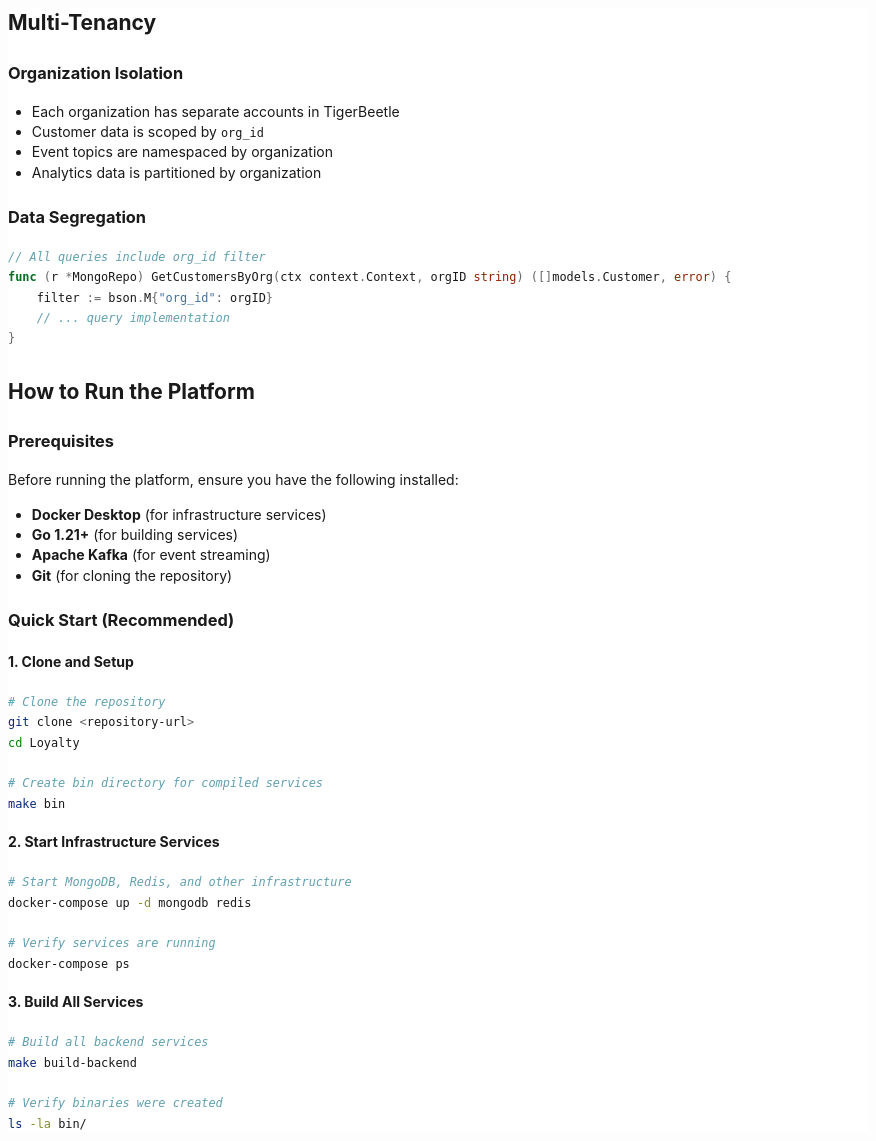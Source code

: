 ## Multi-Tenancy

### Organization Isolation
- Each organization has separate accounts in TigerBeetle
- Customer data is scoped by `org_id`
- Event topics are namespaced by organization
- Analytics data is partitioned by organization

### Data Segregation
```go
// All queries include org_id filter
func (r *MongoRepo) GetCustomersByOrg(ctx context.Context, orgID string) ([]models.Customer, error) {
    filter := bson.M{"org_id": orgID}
    // ... query implementation
}
```

## How to Run the Platform

### Prerequisites

Before running the platform, ensure you have the following installed:

- **Docker Desktop** (for infrastructure services)
- **Go 1.21+** (for building services)
- **Apache Kafka** (for event streaming)
- **Git** (for cloning the repository)

### Quick Start (Recommended)

#### 1. Clone and Setup
```bash
# Clone the repository
git clone <repository-url>
cd Loyalty

# Create bin directory for compiled services
make bin
```

#### 2. Start Infrastructure Services
```bash
# Start MongoDB, Redis, and other infrastructure
docker-compose up -d mongodb redis

# Verify services are running
docker-compose ps
```

#### 3. Build All Services
```bash
# Build all backend services
make build-backend

# Verify binaries were created
ls -la bin/
```
